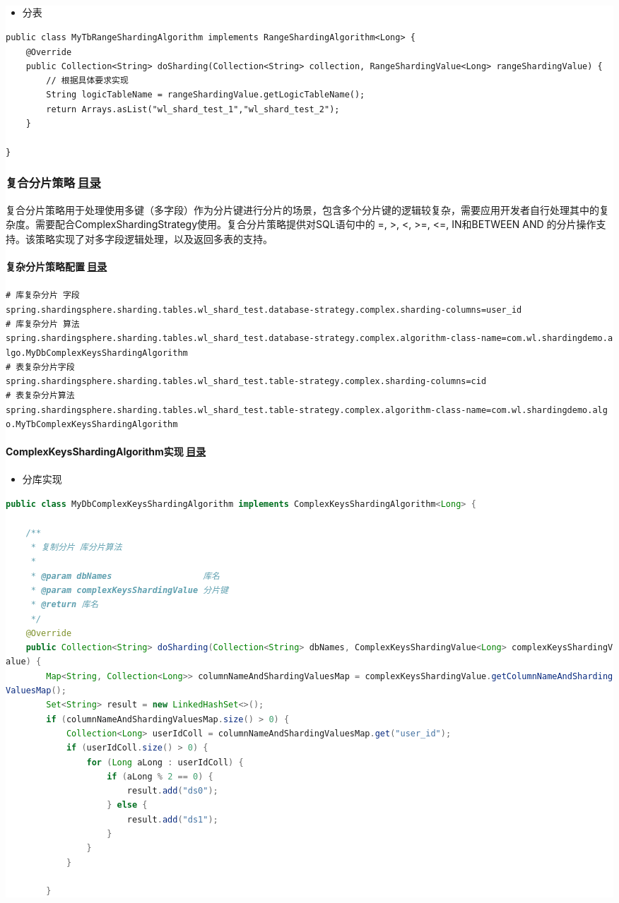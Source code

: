 - 分表   
```
public class MyTbRangeShardingAlgorithm implements RangeShardingAlgorithm<Long> {
    @Override
    public Collection<String> doSharding(Collection<String> collection, RangeShardingValue<Long> rangeShardingValue) {
        // 根据具体要求实现 
        String logicTableName = rangeShardingValue.getLogicTableName();
        return Arrays.asList("wl_shard_test_1","wl_shard_test_2");
    }

}
```

### 复合分片策略  [目录](#目录)   
复合分片策略用于处理使用多键（多字段）作为分片键进行分片的场景，包含多个分片键的逻辑较复杂，需要应用开发者自行处理其中的复杂度。需要配合ComplexShardingStrategy使用。复合分片策略提供对SQL语句中的 =, >, <, >=, <=, IN和BETWEEN AND 的分片操作支持。该策略实现了对多字段逻辑处理，以及返回多表的支持。  
#### 复杂分片策略配置 [目录](#目录)  
```
# 库复杂分片 字段
spring.shardingsphere.sharding.tables.wl_shard_test.database-strategy.complex.sharding-columns=user_id
# 库复杂分片 算法
spring.shardingsphere.sharding.tables.wl_shard_test.database-strategy.complex.algorithm-class-name=com.wl.shardingdemo.algo.MyDbComplexKeysShardingAlgorithm
# 表复杂分片字段
spring.shardingsphere.sharding.tables.wl_shard_test.table-strategy.complex.sharding-columns=cid
# 表复杂分片算法
spring.shardingsphere.sharding.tables.wl_shard_test.table-strategy.complex.algorithm-class-name=com.wl.shardingdemo.algo.MyTbComplexKeysShardingAlgorithm
```

#### ComplexKeysShardingAlgorithm实现  [目录](#目录)   
- 分库实现   
```java  
public class MyDbComplexKeysShardingAlgorithm implements ComplexKeysShardingAlgorithm<Long> {

    /**
     * 复制分片 库分片算法
     *
     * @param dbNames                  库名
     * @param complexKeysShardingValue 分片键
     * @return 库名
     */
    @Override
    public Collection<String> doSharding(Collection<String> dbNames, ComplexKeysShardingValue<Long> complexKeysShardingValue) {
        Map<String, Collection<Long>> columnNameAndShardingValuesMap = complexKeysShardingValue.getColumnNameAndShardingValuesMap();
        Set<String> result = new LinkedHashSet<>();
        if (columnNameAndShardingValuesMap.size() > 0) {
            Collection<Long> userIdColl = columnNameAndShardingValuesMap.get("user_id");
            if (userIdColl.size() > 0) {
                for (Long aLong : userIdColl) {
                    if (aLong % 2 == 0) {
                        result.add("ds0");
                    } else {
                        result.add("ds1");
                    }
                }
            }

        }
```